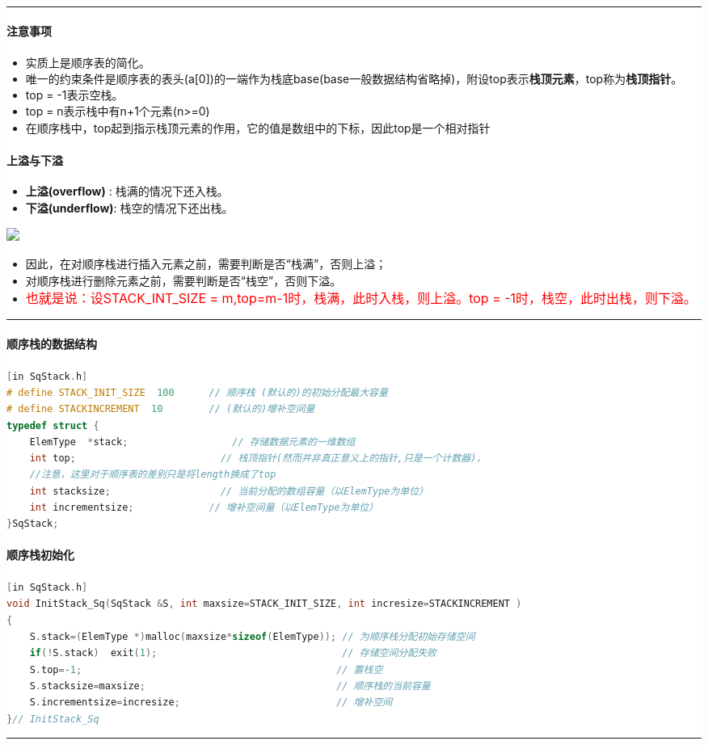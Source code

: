 ------

#### 注意事项

- 实质上是顺序表的简化。
- 唯一的约束条件是顺序表的表头(a[0])的一端作为栈底base(base一般数据结构省略掉)，附设top表示**栈顶元素**，top称为**栈顶指针**。
- top = -1表示空栈。
- top = n表示栈中有n+1个元素(n>=0)
- 在顺序栈中，top起到指示栈顶元素的作用，它的值是数组中的下标，因此top是一个相对指针

#### 上溢与下溢

- **上溢(overflow)** : 栈满的情况下还入栈。
- **下溢(underflow)**: 栈空的情况下还出栈。

<img width="400"  src="./2.jpg.png"/>

- 因此，在对顺序栈进行插入元素之前，需要判断是否“栈满”，否则上溢；
- 对顺序栈进行删除元素之前，需要判断是否“栈空”，否则下溢。
- <font size="3" color="red">也就是说：设STACK_INT_SIZE = m,top=m-1时，栈满，此时入栈，则上溢。top = -1时，栈空，此时出栈，则下溢。</font>

------

#### 顺序栈的数据结构

```C
[in SqStack.h]
# define STACK_INIT_SIZE  100      // 顺序栈 (默认的)的初始分配最大容量
# define STACKINCREMENT  10        // (默认的)增补空间量
typedef struct {
	ElemType  *stack;                  // 存储数据元素的一维数组
    int top;                         // 栈顶指针(然而并非真正意义上的指针,只是一个计数器)，
    //注意，这里对于顺序表的差别只是将length换成了top
    int stacksize;                   // 当前分配的数组容量（以ElemType为单位）
    int incrementsize;	           // 增补空间量（以ElemType为单位）
}SqStack;
```

#### 顺序栈初始化

```C
[in SqStack.h]
void InitStack_Sq(SqStack &S, int maxsize=STACK_INIT_SIZE, int incresize=STACKINCREMENT ) 
{
    S.stack=(ElemType *)malloc(maxsize*sizeof(ElemType)); // 为顺序栈分配初始存储空间
    if(!S.stack)  exit(1);                                // 存储空间分配失败
    S.top=-1;                                            // 置栈空
    S.stacksize=maxsize;                                 // 顺序栈的当前容量
    S.incrementsize=incresize;                           // 增补空间
}// InitStack_Sq
```

------
